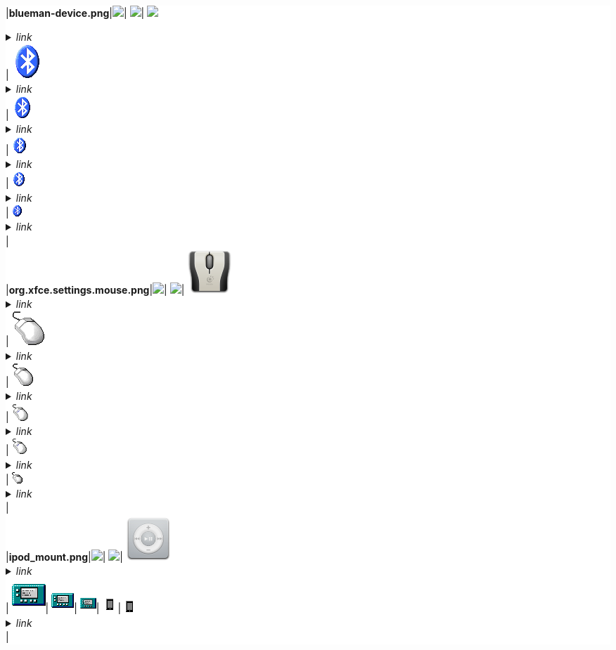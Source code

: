 |**blueman-device.png**|![](96/blueman-device.png)|	![](72/blueman-device.png)|	![](64/../../apps/64/bluetooth.png)<details><summary>*link*</summary></details>|	![](48/../../apps/48/bluetooth.png)<details><summary>*link*</summary></details>|	![](32/../../apps/32/bluetooth.png)<details><summary>*link*</summary></details>|	![](24/../../apps/24/bluetooth.png)<details><summary>*link*</summary></details>|	![](22/../../apps/22/bluetooth.png)<details><summary>*link*</summary></details>|	![](16/../../apps/16/bluetooth.png)<details><summary>*link*</summary></details>|	
|**org.xfce.settings.mouse.png**|![](96/org.xfce.settings.mouse.png)|	![](72/org.xfce.settings.mouse.png)|	![](64/input-mouse.png)<details><summary>*link*</summary></details>|	![](48/input-mouse.png)<details><summary>*link*</summary></details>|	![](32/input-mouse.png)<details><summary>*link*</summary></details>|	![](24/input-mouse.png)<details><summary>*link*</summary></details>|	![](22/input-mouse.png)<details><summary>*link*</summary></details>|	![](16/input-mouse.png)<details><summary>*link*</summary></details>|	
|**ipod_mount.png**|![](96/ipod_mount.png)|	![](72/ipod_mount.png)|	![](64/multimedia-player-ipod.png)<details><summary>*link*</summary></details>|	![](48/ipod_mount.png)|	![](32/ipod_mount.png)|	![](24/ipod_mount.png)|	![](22/ipod_mount.png)|	![](16/multimedia-player.png)<details><summary>*link*</summary></details>|	